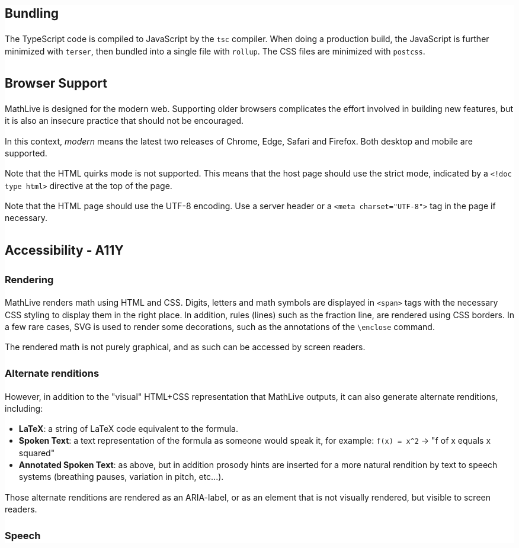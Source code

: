 ## Bundling

The TypeScript code is compiled to JavaScript by the `tsc` compiler. When doing
a production build, the JavaScript is further minimized with `terser`, then
bundled into a single file with `rollup`. The CSS files are minimized with
`postcss`.

## Browser Support

MathLive is designed for the modern web. Supporting older browsers complicates
the effort involved in building new features, but it is also an insecure
practice that should not be encouraged.

In this context, _modern_ means the latest two releases of Chrome, Edge, Safari
and Firefox. Both desktop and mobile are supported.

Note that the HTML quirks mode is not supported. This means that the host page
should use the strict mode, indicated by a `<!doctype html>` directive at the
top of the page.

Note that the HTML page should use the UTF-8 encoding. Use a server header or a
`<meta charset="UTF-8">` tag in the page if necessary.

## Accessibility - A11Y

### Rendering

MathLive renders math using HTML and CSS. Digits, letters and math symbols are
displayed in `<span>` tags with the necessary CSS styling to display them in the
right place. In addition, rules (lines) such as the fraction line, are rendered
using CSS borders. In a few rare cases, SVG is used to render some decorations,
such as the annotations of the `\enclose` command.

The rendered math is not purely graphical, and as such can be accessed by screen
readers.

### Alternate renditions

However, in addition to the "visual" HTML+CSS representation that MathLive
outputs, it can also generate alternate renditions, including:

- **LaTeX**: a string of LaTeX code equivalent to the formula.
- **Spoken Text**: a text representation of the formula as someone would speak
  it, for example: `f(x) = x^2` → "f of x equals x squared"
- **Annotated Spoken Text**: as above, but in addition prosody hints are
  inserted for a more natural rendition by text to speech systems (breathing
  pauses, variation in pitch, etc...).

Those alternate renditions are rendered as an ARIA-label, or as an element that
is not visually rendered, but visible to screen readers.

### Speech
